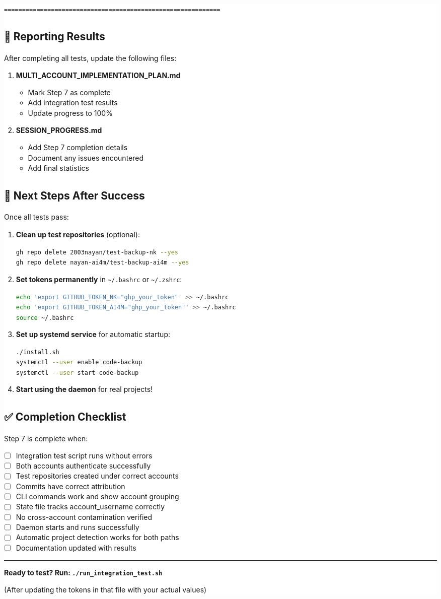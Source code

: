 ```
============================================================
```

## 📝 Reporting Results

After completing all tests, update the following files:

1. **MULTI_ACCOUNT_IMPLEMENTATION_PLAN.md**
   - Mark Step 7 as complete
   - Add integration test results
   - Update progress to 100%

2. **SESSION_PROGRESS.md**
   - Add Step 7 completion details
   - Document any issues encountered
   - Add final statistics

## 🎉 Next Steps After Success

Once all tests pass:

1. **Clean up test repositories** (optional):
   ```bash
   gh repo delete 2003nayan/test-backup-nk --yes
   gh repo delete nayan-ai4m/test-backup-ai4m --yes
   ```

2. **Set tokens permanently** in `~/.bashrc` or `~/.zshrc`:
   ```bash
   echo 'export GITHUB_TOKEN_NK="ghp_your_token"' >> ~/.bashrc
   echo 'export GITHUB_TOKEN_AI4M="ghp_your_token"' >> ~/.bashrc
   source ~/.bashrc
   ```

3. **Set up systemd service** for automatic startup:
   ```bash
   ./install.sh
   systemctl --user enable code-backup
   systemctl --user start code-backup
   ```

4. **Start using the daemon** for real projects!

## ✅ Completion Checklist

Step 7 is complete when:

- [ ] Integration test script runs without errors
- [ ] Both accounts authenticate successfully
- [ ] Test repositories created under correct accounts
- [ ] Commits have correct attribution
- [ ] CLI commands work and show account grouping
- [ ] State file tracks account_username correctly
- [ ] No cross-account contamination verified
- [ ] Daemon starts and runs successfully
- [ ] Automatic project detection works for both paths
- [ ] Documentation updated with results

---

**Ready to test? Run: `./run_integration_test.sh`**

(After updating the tokens in that file with your actual values)
